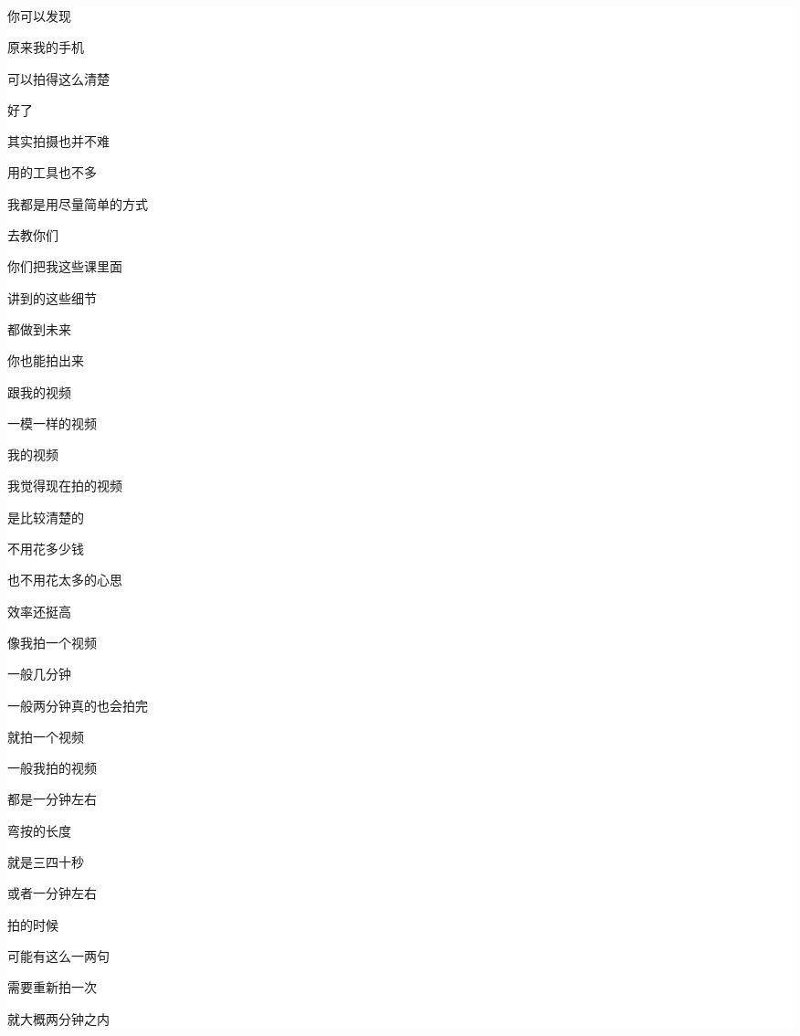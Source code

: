 你可以发现

原来我的手机

可以拍得这么清楚

好了

其实拍摄也并不难

用的工具也不多

我都是用尽量简单的方式

去教你们

你们把我这些课里面

讲到的这些细节

都做到未来

你也能拍出来

跟我的视频

一模一样的视频

我的视频

我觉得现在拍的视频

是比较清楚的

不用花多少钱

也不用花太多的心思

效率还挺高

像我拍一个视频

一般几分钟

一般两分钟真的也会拍完

就拍一个视频

一般我拍的视频

都是一分钟左右

弯按的长度

就是三四十秒

或者一分钟左右

拍的时候

可能有这么一两句

需要重新拍一次

就大概两分钟之内
